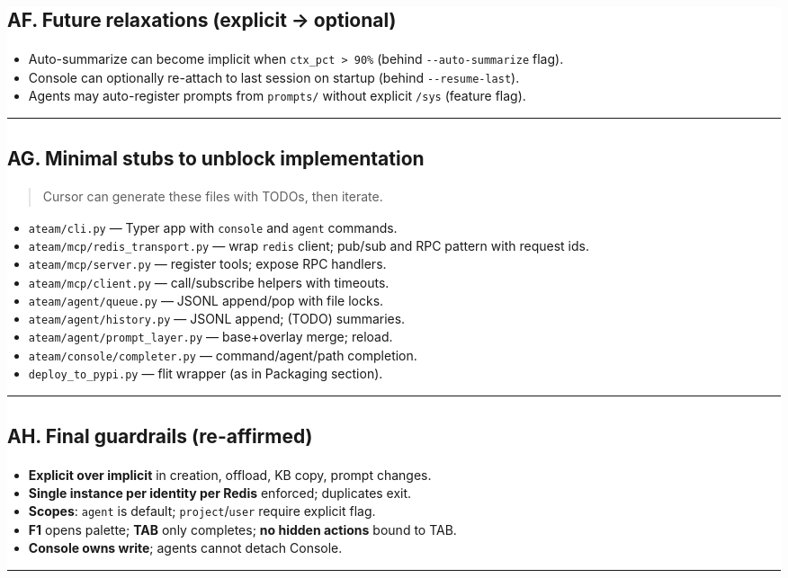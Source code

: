 
## AF. Future relaxations (explicit → optional)

- Auto-summarize can become implicit when `ctx_pct > 90%` (behind `--auto-summarize` flag).
- Console can optionally re-attach to last session on startup (behind `--resume-last`).
- Agents may auto-register prompts from `prompts/` without explicit `/sys` (feature flag).

---

## AG. Minimal stubs to unblock implementation

> Cursor can generate these files with TODOs, then iterate.

- `ateam/cli.py` — Typer app with `console` and `agent` commands.
- `ateam/mcp/redis_transport.py` — wrap `redis` client; pub/sub and RPC pattern with request ids.
- `ateam/mcp/server.py` — register tools; expose RPC handlers.
- `ateam/mcp/client.py` — call/subscribe helpers with timeouts.
- `ateam/agent/queue.py` — JSONL append/pop with file locks.
- `ateam/agent/history.py` — JSONL append; (TODO) summaries.
- `ateam/agent/prompt_layer.py` — base+overlay merge; reload.
- `ateam/console/completer.py` — command/agent/path completion.
- `deploy_to_pypi.py` — flit wrapper (as in Packaging section).

---

## AH. Final guardrails (re-affirmed)

- **Explicit over implicit** in creation, offload, KB copy, prompt changes.
- **Single instance per identity per Redis** enforced; duplicates exit.
- **Scopes**: `agent` is default; `project`/`user` require explicit flag.
- **F1** opens palette; **TAB** only completes; **no hidden actions** bound to TAB.
- **Console owns write**; agents cannot detach Console.

---
